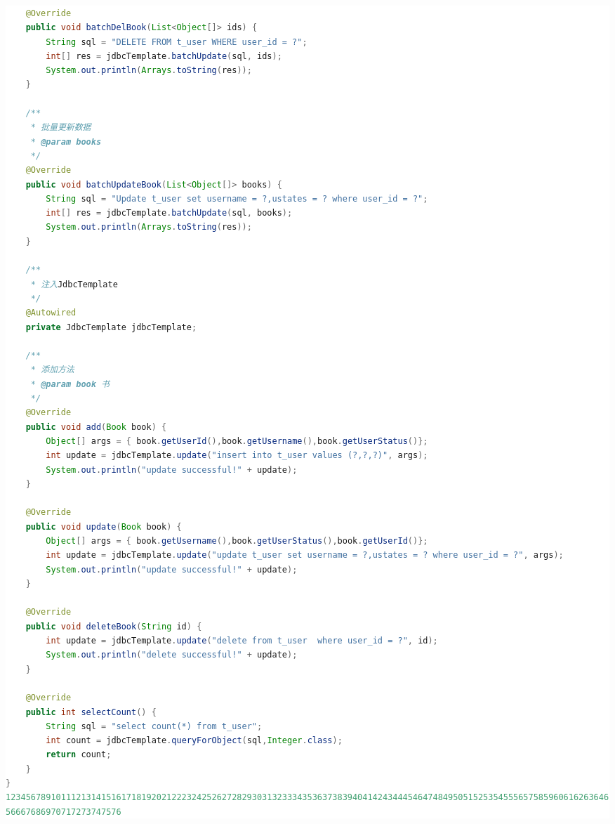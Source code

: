 ```java
    @Override
    public void batchDelBook(List<Object[]> ids) { 
        String sql = "DELETE FROM t_user WHERE user_id = ?";
        int[] res = jdbcTemplate.batchUpdate(sql, ids);
        System.out.println(Arrays.toString(res));
    }

    /**
     * 批量更新数据
     * @param books
     */
    @Override
    public void batchUpdateBook(List<Object[]> books) { 
        String sql = "Update t_user set username = ?,ustates = ? where user_id = ?";
        int[] res = jdbcTemplate.batchUpdate(sql, books);
        System.out.println(Arrays.toString(res));
    }

    /**
     * 注入JdbcTemplate
     */
    @Autowired
    private JdbcTemplate jdbcTemplate;

    /**
     * 添加方法
     * @param book 书
     */
    @Override
    public void add(Book book) { 
        Object[] args = { book.getUserId(),book.getUsername(),book.getUserStatus()};
        int update = jdbcTemplate.update("insert into t_user values (?,?,?)", args);
        System.out.println("update successful!" + update);
    }

    @Override
    public void update(Book book) { 
        Object[] args = { book.getUsername(),book.getUserStatus(),book.getUserId()};
        int update = jdbcTemplate.update("update t_user set username = ?,ustates = ? where user_id = ?", args);
        System.out.println("update successful!" + update);
    }

    @Override
    public void deleteBook(String id) { 
        int update = jdbcTemplate.update("delete from t_user  where user_id = ?", id);
        System.out.println("delete successful!" + update);
    }

    @Override
    public int selectCount() { 
        String sql = "select count(*) from t_user";
        int count = jdbcTemplate.queryForObject(sql,Integer.class);
        return count;
    }
}
12345678910111213141516171819202122232425262728293031323334353637383940414243444546474849505152535455565758596061626364656667686970717273747576
```
